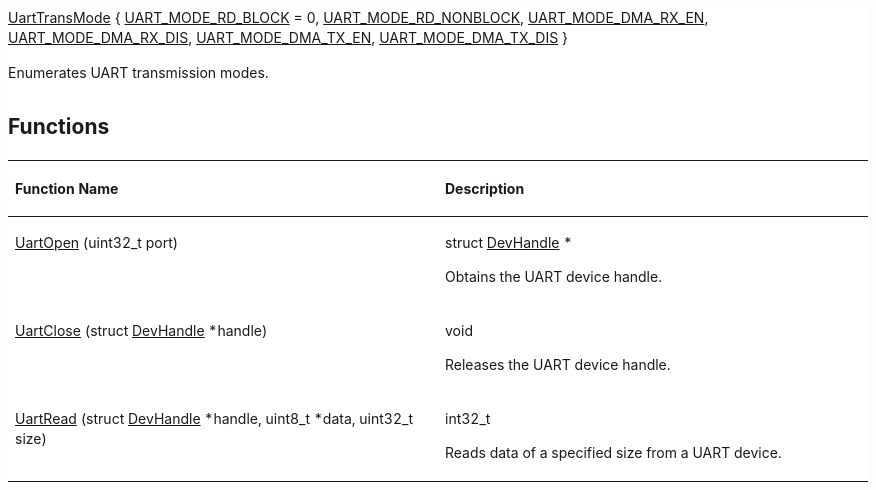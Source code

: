 <tbody><tr id="row1837651474093527"><td class="cellrowborder" valign="top" width="50%" headers="mcps1.1.3.1.1 "><p id="p150175129093527"><a name="p150175129093527"></a><a name="p150175129093527"></a><a href="uart.md#gab9e041a0802a7e24da22215b458bf7db">UartTransMode</a> {   <a href="uart.md#ggab9e041a0802a7e24da22215b458bf7dba969508add5bf29906cb8ed29cc724c12">UART_MODE_RD_BLOCK</a> = 0, <a href="uart.md#ggab9e041a0802a7e24da22215b458bf7dbad3855fe94d0ff6f630d552eed8b9acb1">UART_MODE_RD_NONBLOCK</a>, <a href="uart.md#ggab9e041a0802a7e24da22215b458bf7dba9aaa55c3b790ae8955a015a8f68c2cde">UART_MODE_DMA_RX_EN</a>, <a href="uart.md#ggab9e041a0802a7e24da22215b458bf7dbab33780e5d6e4607bae091771146e70ac">UART_MODE_DMA_RX_DIS</a>,   <a href="uart.md#ggab9e041a0802a7e24da22215b458bf7dbadecd4cef66348d7e9a5c6d1ad122d98a">UART_MODE_DMA_TX_EN</a>, <a href="uart.md#ggab9e041a0802a7e24da22215b458bf7dbab4aee82f37b579d2506c1c1cd36d7a65">UART_MODE_DMA_TX_DIS</a> }</p>
</td>
<td class="cellrowborder" valign="top" width="50%" headers="mcps1.1.3.1.2 "><p id="p963091240093527"><a name="p963091240093527"></a><a name="p963091240093527"></a>Enumerates UART transmission modes. </p>
</td>
</tr>
</tbody>
</table>

## Functions<a name="func-members"></a>

<a name="table133462965093527"></a>
<table><thead align="left"><tr id="row1682636094093527"><th class="cellrowborder" valign="top" width="50%" id="mcps1.1.3.1.1"><p id="p1962704383093527"><a name="p1962704383093527"></a><a name="p1962704383093527"></a>Function Name</p>
</th>
<th class="cellrowborder" valign="top" width="50%" id="mcps1.1.3.1.2"><p id="p90383042093527"><a name="p90383042093527"></a><a name="p90383042093527"></a>Description</p>
</th>
</tr>
</thead>
<tbody><tr id="row612414594093527"><td class="cellrowborder" valign="top" width="50%" headers="mcps1.1.3.1.1 "><p id="p385950719093527"><a name="p385950719093527"></a><a name="p385950719093527"></a><a href="uart.md#ga6ae805c768e6deea29c6228ea76c8488">UartOpen</a> (uint32_t port)</p>
</td>
<td class="cellrowborder" valign="top" width="50%" headers="mcps1.1.3.1.2 "><p id="p973745404093527"><a name="p973745404093527"></a><a name="p973745404093527"></a>struct <a href="devhandle.md">DevHandle</a> * </p>
<p id="p1160200787093527"><a name="p1160200787093527"></a><a name="p1160200787093527"></a>Obtains the UART device handle. </p>
</td>
</tr>
<tr id="row1464353367093527"><td class="cellrowborder" valign="top" width="50%" headers="mcps1.1.3.1.1 "><p id="p1273698839093527"><a name="p1273698839093527"></a><a name="p1273698839093527"></a><a href="uart.md#ga74b8204f8ac55c11b987e39ffdbb3b15">UartClose</a> (struct <a href="devhandle.md">DevHandle</a> *handle)</p>
</td>
<td class="cellrowborder" valign="top" width="50%" headers="mcps1.1.3.1.2 "><p id="p1669185606093527"><a name="p1669185606093527"></a><a name="p1669185606093527"></a>void </p>
<p id="p669420015093527"><a name="p669420015093527"></a><a name="p669420015093527"></a>Releases the UART device handle. </p>
</td>
</tr>
<tr id="row882401123093527"><td class="cellrowborder" valign="top" width="50%" headers="mcps1.1.3.1.1 "><p id="p419485129093527"><a name="p419485129093527"></a><a name="p419485129093527"></a><a href="uart.md#ga54a3b29fa5873a7b8c28ed3e6b3a3b01">UartRead</a> (struct <a href="devhandle.md">DevHandle</a> *handle, uint8_t *data, uint32_t size)</p>
</td>
<td class="cellrowborder" valign="top" width="50%" headers="mcps1.1.3.1.2 "><p id="p140534119093527"><a name="p140534119093527"></a><a name="p140534119093527"></a>int32_t </p>
<p id="p1604485254093527"><a name="p1604485254093527"></a><a name="p1604485254093527"></a>Reads data of a specified size from a UART device. </p>
</td>